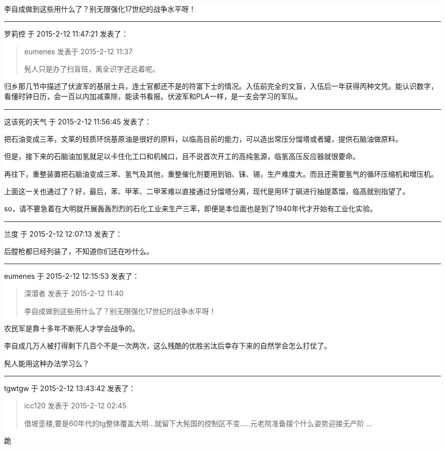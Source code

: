 

李自成做到这些用什么了？别无限强化17世纪的战争水平呀！

---------

罗莉控 于 2015-2-12 11:47:21 发表了：

> eumenes 发表于 2015-2-12 11:37
> 
> 髡人只是办了扫盲班，离全识字还远着呢。



归乡那几节中描述了伏波军的基层士兵，连士官都还不是的符富下士的情况。入伍前完全的文盲，入伍后一年获得丙种文凭。能认识数字，看懂时钟日历，会一百以内加减乘除，能读书看报。伏波军和PLA一样，是一支会学习的军队。

---------

这该死的天气 于 2015-2-12 11:56:45 发表了：

把石油变成三苯，文莱的轻质环烷基原油是很好的原料，以临高目前的能力，可以造出常压分馏塔或者罐，提供石脑油做原料。

但是，接下来的石脑油加氢就足以卡住化工口和机械口，且不说首次开工的高纯氢源，临氢高压反应器就很要命。

再往下，重整装置把石脑油变成三苯、氢气及其他，重整催化剂要用到铂、铼、锡，生产难度大。而且还需要氢气的循环压缩机和增压机。

上面这一关也通过了？好，最后，苯、甲苯、二甲苯难以直接通过分馏塔分离，现代是用环丁砜进行抽提蒸馏，临高就别指望了。

so，请不要急着在大明就开展轰轰烈烈的石化工业来生产三苯，即便是本位面也是到了1940年代才开始有工业化实验。

---------

兰度 于 2015-2-12 12:07:13 发表了：

后膛枪都已经列装了，不知道你们还在吵什么。

---------

eumenes 于 2015-2-12 12:15:53 发表了：

> 深潜者 发表于 2015-2-12 11:40
> 
> 李自成做到这些用什么了？别无限强化17世纪的战争水平呀！



农民军是靠十多年不断死人才学会战争的。

李自成几万人被打得剩下几百个不是一次两次，这么残酷的优胜劣汰后幸存下来的自然学会怎么打仗了。

髡人能用这种办法学习么？

---------

tgwtgw 于 2015-2-12 13:43:42 发表了：

> icc120 发表于 2015-2-12 02:45
> 
> 借坡歪楼,要是60年代的tg整体覆盖大明...就留下大髡国的控制区不变.....元老院准备摆个什么姿势迎接无产阶 ...



跪
